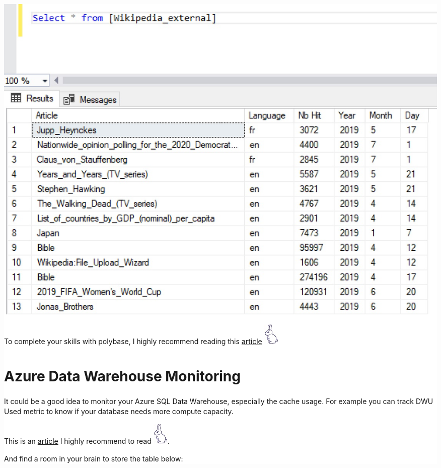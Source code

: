![sparkles](pictures/image319.jpg)

To complete your skills with polybase, I highly recommend reading this [article](https://docs.microsoft.com/en-us/azure/sql-data-warehouse/sql-data-warehouse-load-from-azure-data-lake-store) ![sparkles](pictures/WhiteRabbit.jpg) 


# Azure Data Warehouse Monitoring #

It could be a good idea to monitor your Azure SQL Data Warehouse, especially the cache usage. For example you can track DWU Used metric to know if your database needs more compute capacity.

This is an [article](https://docs.microsoft.com/en-us/azure/sql-data-warehouse/sql-data-warehouse-how-to-monitor-cache) I highly recommend to read ![sparkles](pictures/WhiteRabbit.jpg).

And find a room in your brain to store the table below: 
